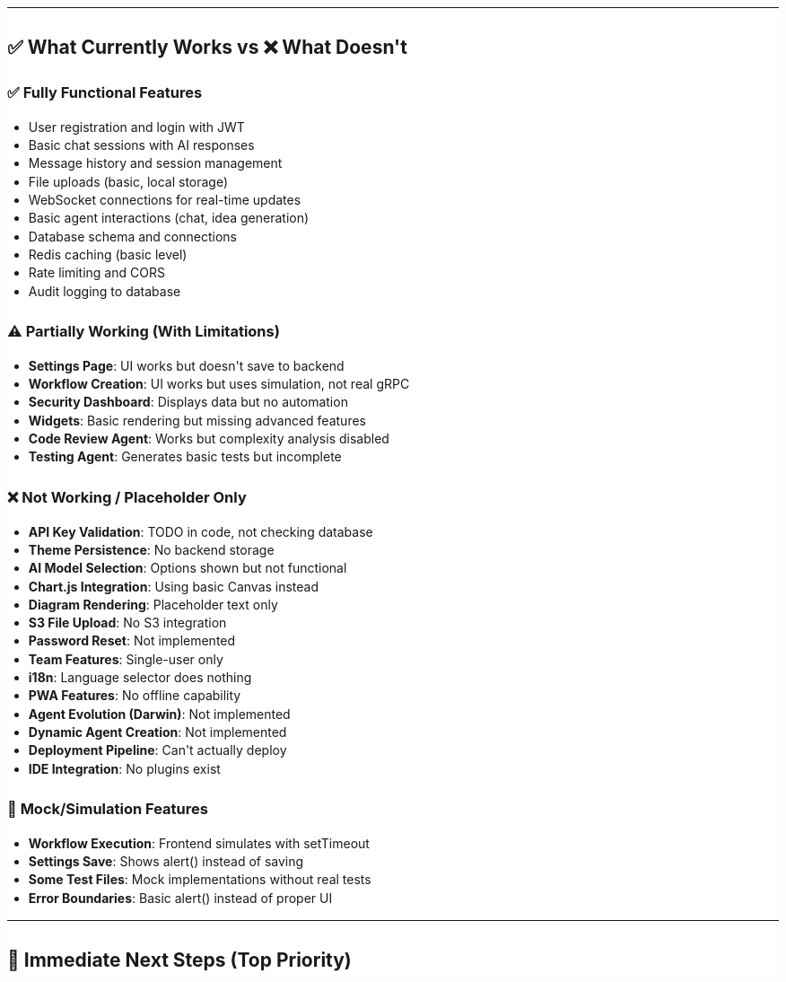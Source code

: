 
---

## ✅ What Currently Works vs ❌ What Doesn't

### ✅ **Fully Functional Features**
- User registration and login with JWT
- Basic chat sessions with AI responses
- Message history and session management
- File uploads (basic, local storage)
- WebSocket connections for real-time updates
- Basic agent interactions (chat, idea generation)
- Database schema and connections
- Redis caching (basic level)
- Rate limiting and CORS
- Audit logging to database

### ⚠️ **Partially Working (With Limitations)**
- **Settings Page**: UI works but doesn't save to backend
- **Workflow Creation**: UI works but uses simulation, not real gRPC
- **Security Dashboard**: Displays data but no automation
- **Widgets**: Basic rendering but missing advanced features
- **Code Review Agent**: Works but complexity analysis disabled
- **Testing Agent**: Generates basic tests but incomplete

### ❌ **Not Working / Placeholder Only**
- **API Key Validation**: TODO in code, not checking database
- **Theme Persistence**: No backend storage
- **AI Model Selection**: Options shown but not functional
- **Chart.js Integration**: Using basic Canvas instead
- **Diagram Rendering**: Placeholder text only
- **S3 File Upload**: No S3 integration
- **Password Reset**: Not implemented
- **Team Features**: Single-user only
- **i18n**: Language selector does nothing
- **PWA Features**: No offline capability
- **Agent Evolution (Darwin)**: Not implemented
- **Dynamic Agent Creation**: Not implemented
- **Deployment Pipeline**: Can't actually deploy
- **IDE Integration**: No plugins exist

### 🔧 **Mock/Simulation Features**
- **Workflow Execution**: Frontend simulates with setTimeout
- **Settings Save**: Shows alert() instead of saving
- **Some Test Files**: Mock implementations without real tests
- **Error Boundaries**: Basic alert() instead of proper UI

---

## 🚨 Immediate Next Steps (Top Priority)

